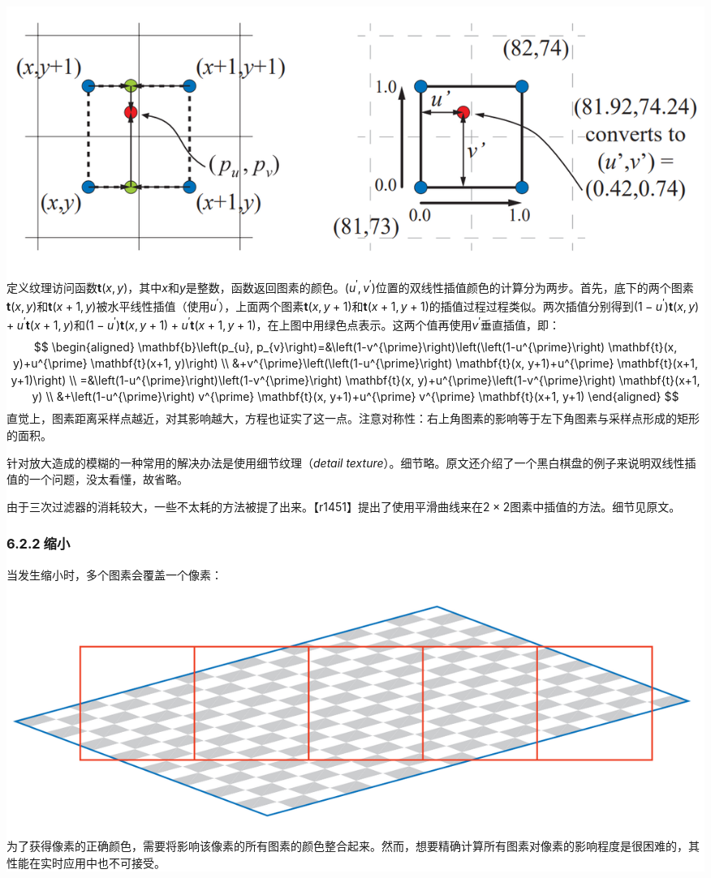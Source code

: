 ![](f6.9.png)

定义纹理访问函数$\mathbf{t}(x, y)$，其中$x$和$y$是整数，函数返回图素的颜色。$\left(u^{\prime}, v^{\prime}\right)$位置的双线性插值颜色的计算分为两步。首先，底下的两个图素$\mathbf{t}(x, y)$和$\mathbf{t}(x+1, y)$被水平线性插值（使用$u^{\prime}$），上面两个图素$\mathbf{t}(x, y+1)$和$\mathbf{t}(x+1, y+1)$的插值过程过程类似。两次插值分别得到$\left(1-u^{\prime}\right) \mathbf{t}(x, y)+u^{\prime} \mathbf{t}(x+1, y)$和$\left(1-u^{\prime}\right) \mathbf{t}(x, y+1)+u^{\prime} \mathbf{t}(x+1, y+1)$，在上图中用绿色点表示。这两个值再使用$v^{\prime}$垂直插值，即：
$$
\begin{aligned}
\mathbf{b}\left(p_{u}, p_{v}\right)=&\left(1-v^{\prime}\right)\left(\left(1-u^{\prime}\right) \mathbf{t}(x, y)+u^{\prime} \mathbf{t}(x+1, y)\right) \\
&+v^{\prime}\left(\left(1-u^{\prime}\right) \mathbf{t}(x, y+1)+u^{\prime} \mathbf{t}(x+1, y+1)\right) \\
=&\left(1-u^{\prime}\right)\left(1-v^{\prime}\right) \mathbf{t}(x, y)+u^{\prime}\left(1-v^{\prime}\right) \mathbf{t}(x+1, y) \\
&+\left(1-u^{\prime}\right) v^{\prime} \mathbf{t}(x, y+1)+u^{\prime} v^{\prime} \mathbf{t}(x+1, y+1)
\end{aligned}
$$
直觉上，图素距离采样点越近，对其影响越大，方程也证实了这一点。注意对称性：右上角图素的影响等于左下角图素与采样点形成的矩形的面积。

针对放大造成的模糊的一种常用的解决办法是使用细节纹理（*detail texture*）。细节略。原文还介绍了一个黑白棋盘的例子来说明双线性插值的一个问题，没太看懂，故省略。

由于三次过滤器的消耗较大，一些不太耗的方法被提了出来。【r1451】提出了使用平滑曲线来在$2 \times 2$图素中插值的方法。细节见原文。

### 6.2.2 缩小

当发生缩小时，多个图素会覆盖一个像素：
![](f6.13.png)
为了获得像素的正确颜色，需要将影响该像素的所有图素的颜色整合起来。然而，想要精确计算所有图素对像素的影响程度是很困难的，其性能在实时应用中也不可接受。
